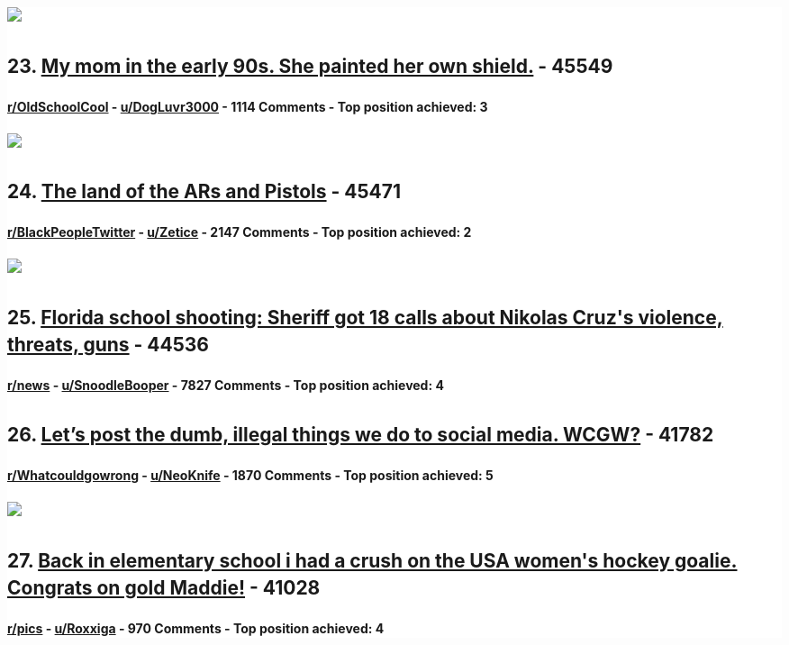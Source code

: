 <a href="https://en.wikipedia.org/wiki/Assata_Shakur"><img src="https://b.thumbs.redditmedia.com/EJM-MKRL2GPbmho-oV17u3letDsg2kl2n0XyDRhZ1xY.jpg"></img></a>

## 23. [My mom in the early 90s. She painted her own shield.](http://reddit.com/r/OldSchoolCool/comments/7zrdl4/my_mom_in_the_early_90s_she_painted_her_own_shield/) - 45549
#### [r/OldSchoolCool](http://reddit.com/r/OldSchoolCool) - [u/DogLuvr3000](http://reddit.com/u/DogLuvr3000) - 1114 Comments - Top position achieved: 3

<a href="https://i.redd.it/zde138brz0i01.jpg"><img src="https://b.thumbs.redditmedia.com/RIUsBc-BfqSaiY-9arMJx9YuiYwMejPwoC-ZsgUA_hI.jpg"></img></a>

## 24. [The land of the ARs and Pistols](http://reddit.com/r/BlackPeopleTwitter/comments/7zp98i/the_land_of_the_ars_and_pistols/) - 45471
#### [r/BlackPeopleTwitter](http://reddit.com/r/BlackPeopleTwitter) - [u/Zetice](http://reddit.com/u/Zetice) - 2147 Comments - Top position achieved: 2

<a href="https://i.imgur.com/S2Tvscb.gifv"><img src="https://b.thumbs.redditmedia.com/ZOZXy7mBv8Z5R05E1kih6K9RKr23EOMEXzYGe506IVA.jpg"></img></a>

## 25. [Florida school shooting: Sheriff got 18 calls about Nikolas Cruz's violence, threats, guns](http://reddit.com/r/news/comments/7znmkx/florida_school_shooting_sheriff_got_18_calls/) - 44536
#### [r/news](http://reddit.com/r/news) - [u/SnoodleBooper](http://reddit.com/u/SnoodleBooper) - 7827 Comments - Top position achieved: 4

## 26. [Let’s post the dumb, illegal things we do to social media. WCGW?](http://reddit.com/r/Whatcouldgowrong/comments/7zp9dq/lets_post_the_dumb_illegal_things_we_do_to_social/) - 41782
#### [r/Whatcouldgowrong](http://reddit.com/r/Whatcouldgowrong) - [u/NeoKnife](http://reddit.com/u/NeoKnife) - 1870 Comments - Top position achieved: 5

<a href="https://gfycat.com/arcticslushyasiaticgreaterfreshwaterclam"><img src="https://b.thumbs.redditmedia.com/KDXm1K44xjLOyyGIVI5EWureKkZzCKCj-DQcEXIjGpc.jpg"></img></a>

## 27. [Back in elementary school i had a crush on the USA women's hockey goalie. Congrats on gold Maddie!](http://reddit.com/r/pics/comments/7zln18/back_in_elementary_school_i_had_a_crush_on_the/) - 41028
#### [r/pics](http://reddit.com/r/pics) - [u/Roxxiga](http://reddit.com/u/Roxxiga) - 970 Comments - Top position achieved: 4
